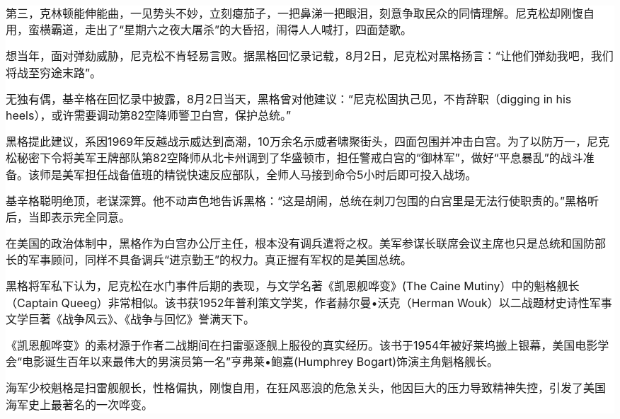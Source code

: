  <p>
 </p>
 <p>
  <span style="font-size: 12pt;">
   第三，克林顿能伸能曲，一见势头不妙，立刻瘪茄子，一把鼻涕一把眼泪，刻意争取民众的同情理解。尼克松却刚愎自用，蛮横霸道，走出了“星期六之夜大屠杀”的大昏招，闹得人人喊打，四面楚歌。
  </span>
 </p>
 <p>
 </p>
 <p>
  <span style="font-size: 12pt;">
   想当年，面对弹劾威胁，尼克松不肯轻易言败。据黑格回忆录记载，8月2日，尼克松对黑格扬言：“让他们弹劾我吧，我们将战至穷途末路”。
  </span>
 </p>
 <p>
 </p>
 <p>
  <span style="font-size: 12pt;">
   无独有偶，基辛格在回忆录中披露，8月2日当天，黑格曾对他建议：“尼克松固执己见，不肯辞职（digging in his heels），或许需要调动第82空降师警卫白宫，保护总统。”
  </span>
 </p>
 <p>
 </p>
 <p>
  <span style="font-size: 12pt;">
   黑格提此建议，系因1969年反越战示威达到高潮，10万余名示威者啸聚街头，四面包围并冲击白宫。为了以防万一，尼克松秘密下令将美军王牌部队第82空降师从北卡州调到了华盛顿市，担任警戒白宫的“御林军”，做好“平息暴乱”的战斗准备。该师是美军担任战备值班的精锐快速反应部队，全师人马接到命令5小时后即可投入战场。
  </span>
 </p>
 <p>
 </p>
 <p>
  <span style="font-size: 12pt;">
   基辛格聪明绝顶，老谋深算。他不动声色地告诉黑格：“这是胡闹，总统在刺刀包围的白宫里是无法行使职责的。”黑格听后，当即表示完全同意。
  </span>
 </p>
 <p>
 </p>
 <p>
  <span style="font-size: 12pt;">
   在美国的政治体制中，黑格作为白宫办公厅主任，根本没有调兵遣将之权。美军参谋长联席会议主席也只是总统和国防部长的军事顾问，同样不具备调兵“进京勤王”的权力。真正握有军权的是美国总统。
  </span>
 </p>
 <p>
 </p>
 <p>
  <span style="font-size: 12pt;">
   黑格将军私下认为，尼克松在水门事件后期的表现，与文学名著《凯恩舰哗变》(The Caine Mutiny）中的魁格舰长（Captain Queeg）非常相似。该书获1952年普利策文学奖，作者赫尔曼•沃克（Herman Wouk）以二战题材史诗性军事文学巨著《战争风云》、《战争与回忆》誉满天下。
  </span>
 </p>
 <p>
 </p>
 <p>
  <span style="font-size: 12pt;">
   《凯恩舰哗变》的素材源于作者二战期间在扫雷驱逐舰上服役的真实经历。该书于1954年被好莱坞搬上银幕，美国电影学会“电影诞生百年以来最伟大的男演员第一名”亨弗莱•鲍嘉(Humphrey Bogart)饰演主角魁格舰长。
  </span>
 </p>
 <p>
 </p>
 <p>
  <span style="font-size: 12pt;">
   海军少校魁格是扫雷舰舰长，性格偏执，刚愎自用，在狂风恶浪的危急关头，他因巨大的压力导致精神失控，引发了美国海军史上最著名的一次哗变。